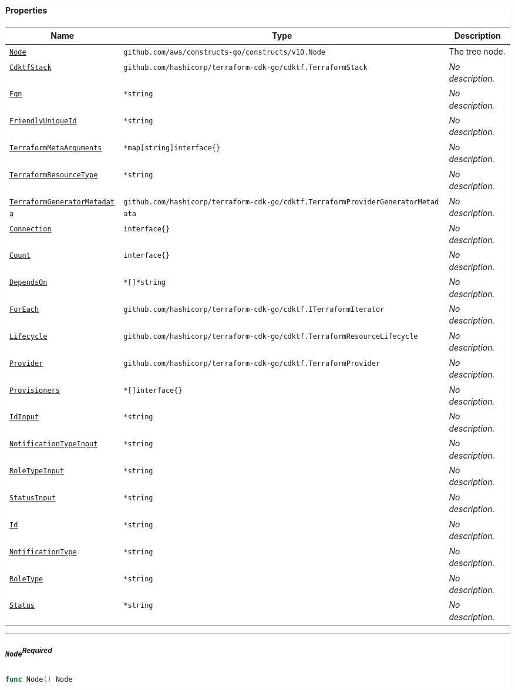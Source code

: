 
#### Properties <a name="Properties" id="Properties"></a>

| **Name** | **Type** | **Description** |
| --- | --- | --- |
| <code><a href="#@cdktf/provider-okta.roleSubscription.RoleSubscription.property.node">Node</a></code> | <code>github.com/aws/constructs-go/constructs/v10.Node</code> | The tree node. |
| <code><a href="#@cdktf/provider-okta.roleSubscription.RoleSubscription.property.cdktfStack">CdktfStack</a></code> | <code>github.com/hashicorp/terraform-cdk-go/cdktf.TerraformStack</code> | *No description.* |
| <code><a href="#@cdktf/provider-okta.roleSubscription.RoleSubscription.property.fqn">Fqn</a></code> | <code>*string</code> | *No description.* |
| <code><a href="#@cdktf/provider-okta.roleSubscription.RoleSubscription.property.friendlyUniqueId">FriendlyUniqueId</a></code> | <code>*string</code> | *No description.* |
| <code><a href="#@cdktf/provider-okta.roleSubscription.RoleSubscription.property.terraformMetaArguments">TerraformMetaArguments</a></code> | <code>*map[string]interface{}</code> | *No description.* |
| <code><a href="#@cdktf/provider-okta.roleSubscription.RoleSubscription.property.terraformResourceType">TerraformResourceType</a></code> | <code>*string</code> | *No description.* |
| <code><a href="#@cdktf/provider-okta.roleSubscription.RoleSubscription.property.terraformGeneratorMetadata">TerraformGeneratorMetadata</a></code> | <code>github.com/hashicorp/terraform-cdk-go/cdktf.TerraformProviderGeneratorMetadata</code> | *No description.* |
| <code><a href="#@cdktf/provider-okta.roleSubscription.RoleSubscription.property.connection">Connection</a></code> | <code>interface{}</code> | *No description.* |
| <code><a href="#@cdktf/provider-okta.roleSubscription.RoleSubscription.property.count">Count</a></code> | <code>interface{}</code> | *No description.* |
| <code><a href="#@cdktf/provider-okta.roleSubscription.RoleSubscription.property.dependsOn">DependsOn</a></code> | <code>*[]*string</code> | *No description.* |
| <code><a href="#@cdktf/provider-okta.roleSubscription.RoleSubscription.property.forEach">ForEach</a></code> | <code>github.com/hashicorp/terraform-cdk-go/cdktf.ITerraformIterator</code> | *No description.* |
| <code><a href="#@cdktf/provider-okta.roleSubscription.RoleSubscription.property.lifecycle">Lifecycle</a></code> | <code>github.com/hashicorp/terraform-cdk-go/cdktf.TerraformResourceLifecycle</code> | *No description.* |
| <code><a href="#@cdktf/provider-okta.roleSubscription.RoleSubscription.property.provider">Provider</a></code> | <code>github.com/hashicorp/terraform-cdk-go/cdktf.TerraformProvider</code> | *No description.* |
| <code><a href="#@cdktf/provider-okta.roleSubscription.RoleSubscription.property.provisioners">Provisioners</a></code> | <code>*[]interface{}</code> | *No description.* |
| <code><a href="#@cdktf/provider-okta.roleSubscription.RoleSubscription.property.idInput">IdInput</a></code> | <code>*string</code> | *No description.* |
| <code><a href="#@cdktf/provider-okta.roleSubscription.RoleSubscription.property.notificationTypeInput">NotificationTypeInput</a></code> | <code>*string</code> | *No description.* |
| <code><a href="#@cdktf/provider-okta.roleSubscription.RoleSubscription.property.roleTypeInput">RoleTypeInput</a></code> | <code>*string</code> | *No description.* |
| <code><a href="#@cdktf/provider-okta.roleSubscription.RoleSubscription.property.statusInput">StatusInput</a></code> | <code>*string</code> | *No description.* |
| <code><a href="#@cdktf/provider-okta.roleSubscription.RoleSubscription.property.id">Id</a></code> | <code>*string</code> | *No description.* |
| <code><a href="#@cdktf/provider-okta.roleSubscription.RoleSubscription.property.notificationType">NotificationType</a></code> | <code>*string</code> | *No description.* |
| <code><a href="#@cdktf/provider-okta.roleSubscription.RoleSubscription.property.roleType">RoleType</a></code> | <code>*string</code> | *No description.* |
| <code><a href="#@cdktf/provider-okta.roleSubscription.RoleSubscription.property.status">Status</a></code> | <code>*string</code> | *No description.* |

---

##### `Node`<sup>Required</sup> <a name="Node" id="@cdktf/provider-okta.roleSubscription.RoleSubscription.property.node"></a>

```go
func Node() Node
```
